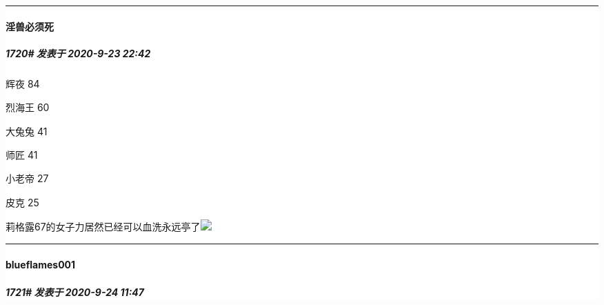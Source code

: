 


*****

####  淫兽必须死  
##### 1720#       发表于 2020-9-23 22:42




辉夜 84

烈海王 60

大兔兔 41

师匠 41

小老帝 27

皮克 25


莉格露67的女子力居然已经可以血洗永远亭了<img src="https://static.saraba1st.com/image/smiley/face2017/066.png" referrerpolicy="no-referrer">







*****

####  blueflames001  
##### 1721#       发表于 2020-9-24 11:47


